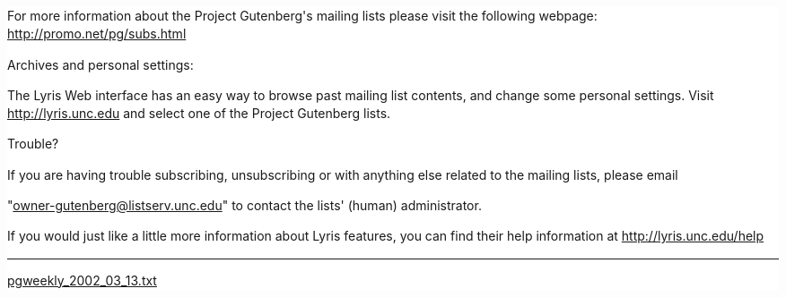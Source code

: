For more information about the Project Gutenberg's mailing lists
please visit the following webpage:
http://promo.net/pg/subs.html

Archives and personal settings:

The Lyris Web interface has an easy way to browse past mailing list
contents, and change some personal settings.  Visit
http://lyris.unc.edu and select one of the Project Gutenberg lists.

Trouble?

If you are having trouble subscribing, unsubscribing or with
anything else related to the mailing lists, please email

"owner-gutenberg@listserv.unc.edu" to contact the lists'
(human) administrator.

If you would just like a little more information about Lyris
features, you can find their help information at http://lyris.unc.edu/help

***






</pre>

<a href="/nl_archives/2002/pgweekly_2002_03_13.txt" target="_blank" rel="nofollow">pgweekly_2002_03_13.txt</a>
